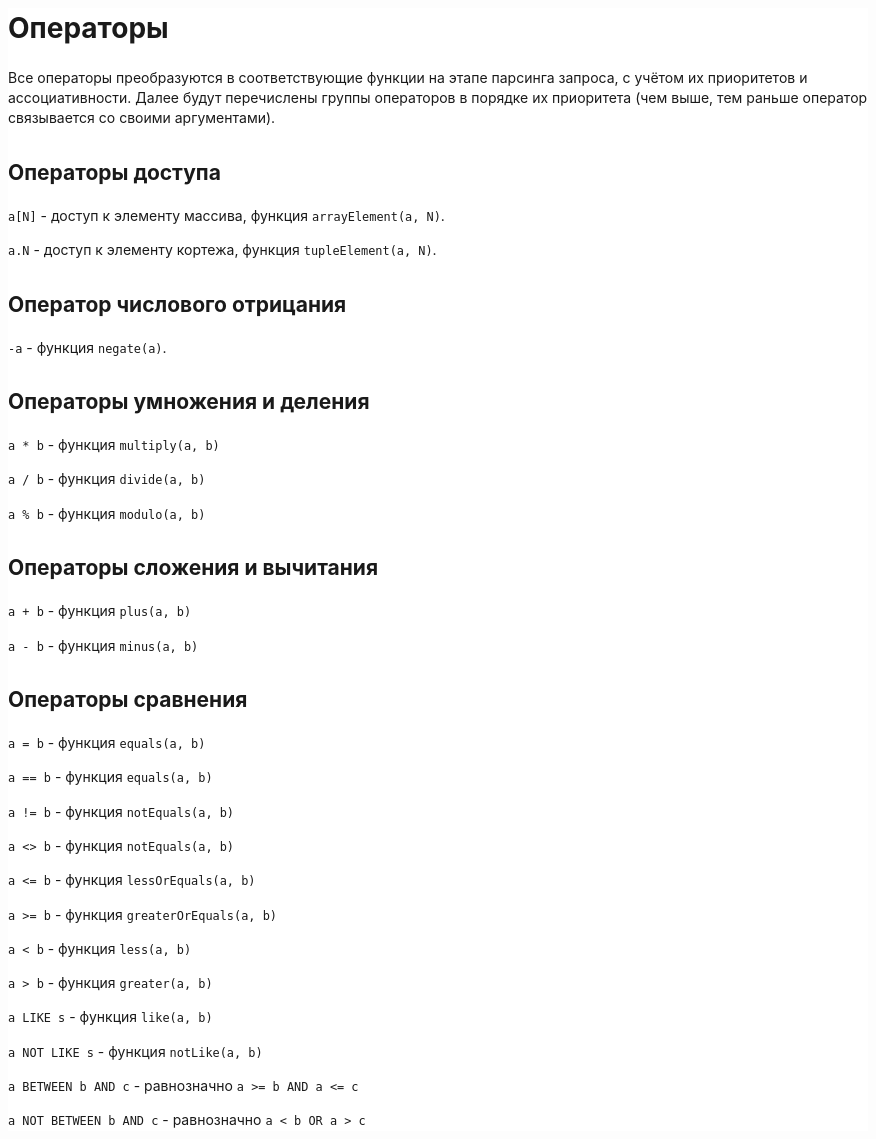 # Операторы

Все операторы преобразуются в соответствующие функции на этапе парсинга запроса, с учётом их приоритетов и ассоциативности.
Далее будут перечислены группы операторов в порядке их приоритета (чем выше, тем раньше оператор связывается со своими аргументами).

## Операторы доступа

`a[N]` - доступ к элементу массива, функция `arrayElement(a, N)`.

`a.N` - доступ к элементу кортежа, функция `tupleElement(a, N)`.

## Оператор числового отрицания

`-a` - функция `negate(a)`.

## Операторы умножения и деления

`a * b` - функция `multiply(a, b)`

`a / b` - функция `divide(a, b)`

`a % b` - функция `modulo(a, b)`

## Операторы сложения и вычитания

`a + b` - функция `plus(a, b)`

`a - b` - функция `minus(a, b)`

## Операторы сравнения

`a = b` - функция `equals(a, b)`

`a == b` - функция `equals(a, b)`

`a != b` - функция `notEquals(a, b)`

`a <> b` - функция `notEquals(a, b)`

`a <= b` - функция `lessOrEquals(a, b)`

`a >= b` - функция `greaterOrEquals(a, b)`

`a < b` - функция `less(a, b)`

`a > b` - функция `greater(a, b)`

`a LIKE s` - функция `like(a, b)`

`a NOT LIKE s` - функция `notLike(a, b)`

`a BETWEEN b AND c` - равнозначно `a >= b AND a <= c`

`a NOT BETWEEN b AND c` - равнозначно `a < b OR a > c`
